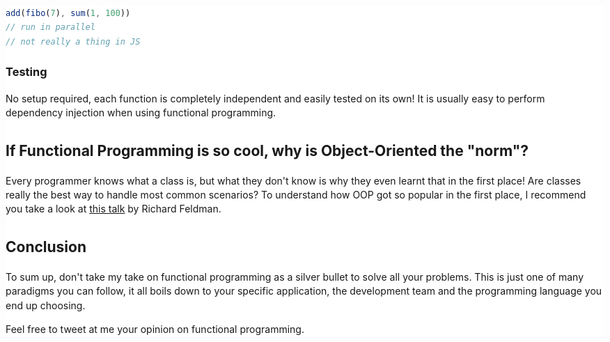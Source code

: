 ```jsx
add(fibo(7), sum(1, 100))
// run in parallel
// not really a thing in JS
```

### Testing

No setup required, each function is completely independent and easily tested on its own! It is usually easy to perform dependency injection when using functional programming.

## If Functional Programming is so cool, why is Object-Oriented the "norm"?

Every programmer knows what a class is, but what they don't know is why they even learnt that in the first place! Are classes really the best way to handle most common scenarios? To understand how OOP got so popular in the first place, I recommend you take a look at [this talk](https://www.youtube.com/watch?v=QyJZzq0v7Z4) by Richard Feldman.

## Conclusion

To sum up, don't take my take on functional programming as a silver bullet to solve all your problems. This is just one of many paradigms you can follow, it all boils down to your specific application, the development team and the programming language you end up choosing.

Feel free to tweet at me your opinion on functional programming.
